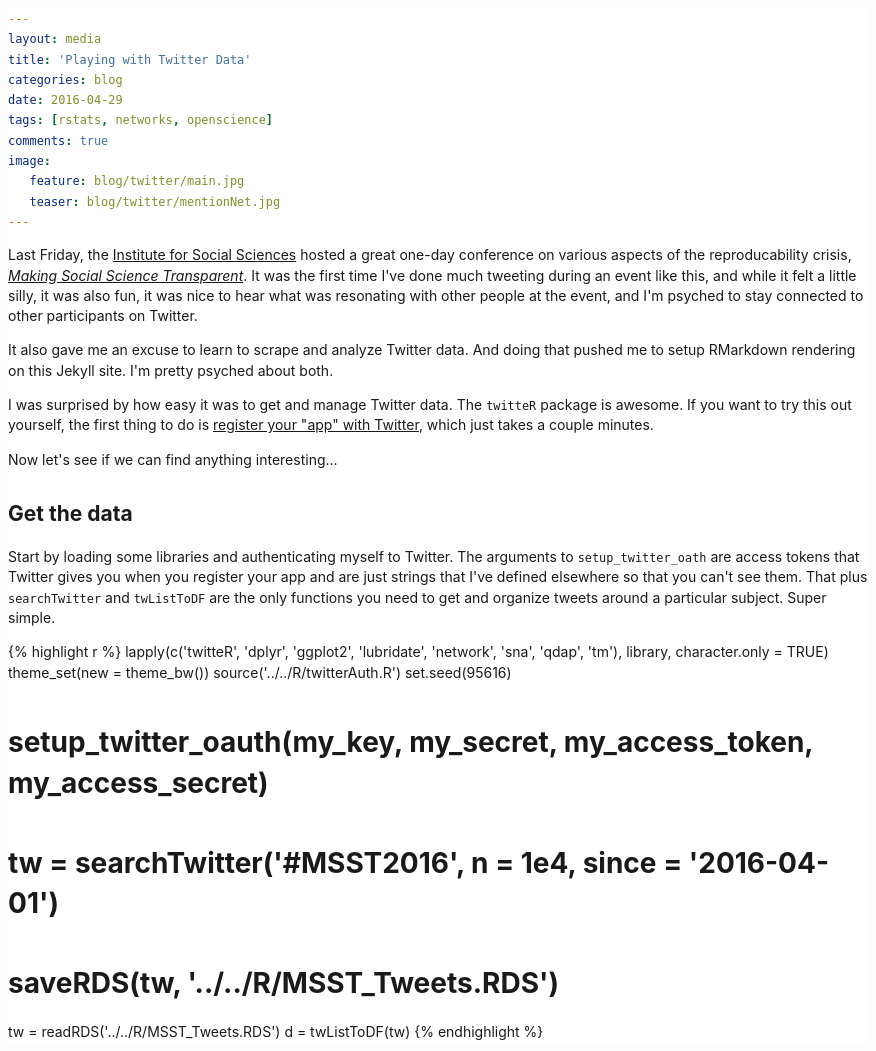```yaml
---
layout: media
title: 'Playing with Twitter Data'
categories: blog
date: 2016-04-29
tags: [rstats, networks, openscience]
comments: true
image:
   feature: blog/twitter/main.jpg
   teaser: blog/twitter/mentionNet.jpg
---
```


Last Friday, the [Institute for Social Sciences](http://socialsciences.ucdavis.edu) hosted a great one-day conference on various aspects of the reproducability crisis, [*Making Social Science Transparent*](http://socialsciences.ucdavis.edu/impact/iss-conferences/making-social-science-transparent/iss-conference-confronts-transparency-and-replication-crisis). It was the first time I've done much tweeting during an event like this, and while it felt a little silly, it was also fun, it was nice to hear what was resonating with other people at the event, and I'm psyched to stay connected to other participants on Twitter.

It also gave me an excuse to learn to scrape and analyze Twitter data. And doing that pushed me to setup RMarkdown rendering on this Jekyll site. I'm pretty psyched about both.

I was surprised by how easy it was to get and manage Twitter data. The `twitteR` package is awesome. If you want to try this out yourself, the first thing to do is [register your "app" with Twitter](https://apps.twitter.com/), which just takes a couple minutes. 

Now let's see if we can find anything interesting...

## Get the data

Start by loading some libraries and authenticating myself to Twitter. The arguments to `setup_twitter_oath` are access tokens that Twitter gives you when you register your app and are just strings that I've defined elsewhere so that you can't see them. That plus `searchTwitter` and `twListToDF` are the only functions you need to get and organize tweets around a particular subject. Super simple.


{% highlight r %}
lapply(c('twitteR', 'dplyr', 'ggplot2', 'lubridate', 'network', 'sna', 'qdap', 'tm'),
       library, character.only = TRUE)
theme_set(new = theme_bw())
source('../../R/twitterAuth.R')
set.seed(95616)

# setup_twitter_oauth(my_key, my_secret, my_access_token, my_access_secret)
# tw = searchTwitter('#MSST2016', n = 1e4, since = '2016-04-01')
# saveRDS(tw, '../../R/MSST_Tweets.RDS')
tw = readRDS('../../R/MSST_Tweets.RDS')
d = twListToDF(tw)
{% endhighlight %}
